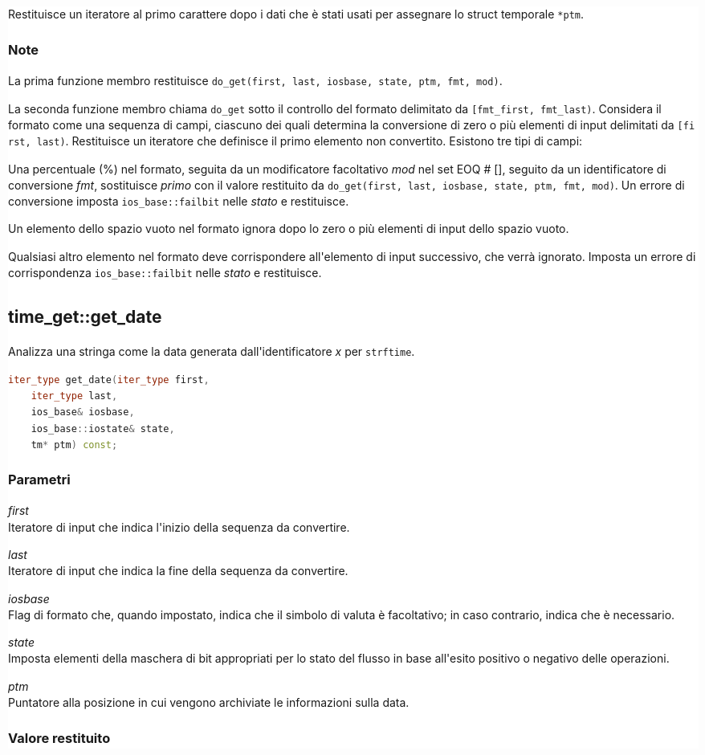 Restituisce un iteratore al primo carattere dopo i dati che è stati usati per assegnare lo struct temporale `*ptm`.

### <a name="remarks"></a>Note

La prima funzione membro restituisce `do_get(first, last, iosbase, state, ptm, fmt, mod)`.

La seconda funzione membro chiama `do_get` sotto il controllo del formato delimitato da `[fmt_first, fmt_last)`. Considera il formato come una sequenza di campi, ciascuno dei quali determina la conversione di zero o più elementi di input delimitati da `[first, last)`. Restituisce un iteratore che definisce il primo elemento non convertito. Esistono tre tipi di campi:

Una percentuale (%) nel formato, seguita da un modificatore facoltativo *mod* nel set EOQ # [], seguito da un identificatore di conversione *fmt*, sostituisce *primo* con il valore restituito da `do_get(first, last, iosbase, state, ptm, fmt, mod)`. Un errore di conversione imposta `ios_base::failbit` nelle *stato* e restituisce.

Un elemento dello spazio vuoto nel formato ignora dopo lo zero o più elementi di input dello spazio vuoto.

Qualsiasi altro elemento nel formato deve corrispondere all'elemento di input successivo, che verrà ignorato. Imposta un errore di corrispondenza `ios_base::failbit` nelle *stato* e restituisce.

## <a name="get_date"></a>  time_get::get_date

Analizza una stringa come la data generata dall'identificatore *x* per `strftime`.

```cpp
iter_type get_date(iter_type first,
    iter_type last,
    ios_base& iosbase,
    ios_base::iostate& state,
    tm* ptm) const;
```

### <a name="parameters"></a>Parametri

*first*<br/>
Iteratore di input che indica l'inizio della sequenza da convertire.

*last*<br/>
Iteratore di input che indica la fine della sequenza da convertire.

*iosbase*<br/>
Flag di formato che, quando impostato, indica che il simbolo di valuta è facoltativo; in caso contrario, indica che è necessario.

*state*<br/>
Imposta elementi della maschera di bit appropriati per lo stato del flusso in base all'esito positivo o negativo delle operazioni.

*ptm*<br/>
Puntatore alla posizione in cui vengono archiviate le informazioni sulla data.

### <a name="return-value"></a>Valore restituito
